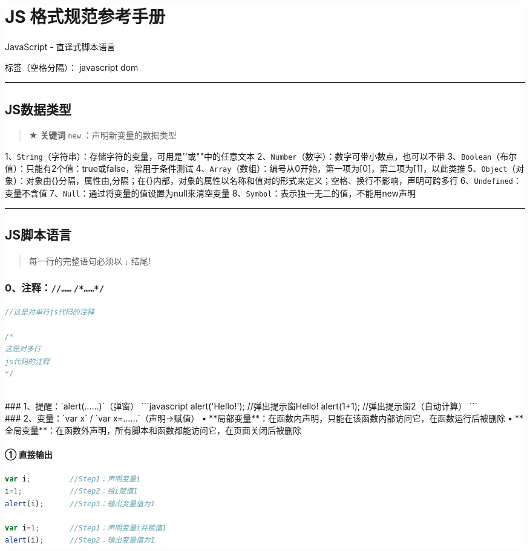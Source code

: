 ﻿# JS 格式规范参考手册
JavaScript - 直译式脚本语言

标签（空格分隔）： javascript dom

---

## JS数据类型
>★ **关键词** `new` ：声明新变量的数据类型

1、`String`（字符串）：存储字符的变量，可用是''或""中的任意文本
2、`Number`（数字）：数字可带小数点，也可以不带
3、`Boolean`（布尔值）：只能有2个值：true或false，常用于条件测试
4、`Array`（数组）：编号从0开始，第一项为[0]，第二项为[1]，以此类推
5、`Object`（对象）：对象由{}分隔，属性由,分隔；在{}内部，对象的属性以名称和值对的形式来定义；空格、换行不影响，声明可跨多行
6、`Undefined`：变量不含值
7、`Null`：通过将变量的值设置为null来清空变量
8、`Symbol`：表示独一无二的值，不能用new声明

---

## JS脚本语言
>每一行的完整语句必须以 `;` 结尾!

### 0、注释：`//……` `/*……*/`
```javascript
//这是对单行js代码的注释

/*
这是对多行
js代码的注释
*/
```
<br/>
### 1、提醒：`alert(……)`（弹窗）
```javascript
alert('Hello!');      //弹出提示窗Hello!
alert(1+1);           //弹出提示窗2（自动计算）
```
<br/>
### 2、变量：`var x` / `var x=……`（声明→赋值）
• **局部变量**：在函数内声明，只能在该函数内部访问它，在函数运行后被删除
• **全局变量**：在函数外声明，所有脚本和函数都能访问它，在页面关闭后被删除

#### ① 直接输出
```javascript
var i;         //Step1：声明变量i
i=1;           //Step2：给i赋值1
alert(i);      //Step3：输出变量值为1

var i=1;       //Step1：声明变量i并赋值1
alert(i);      //Step2：输出变量值为1
```
